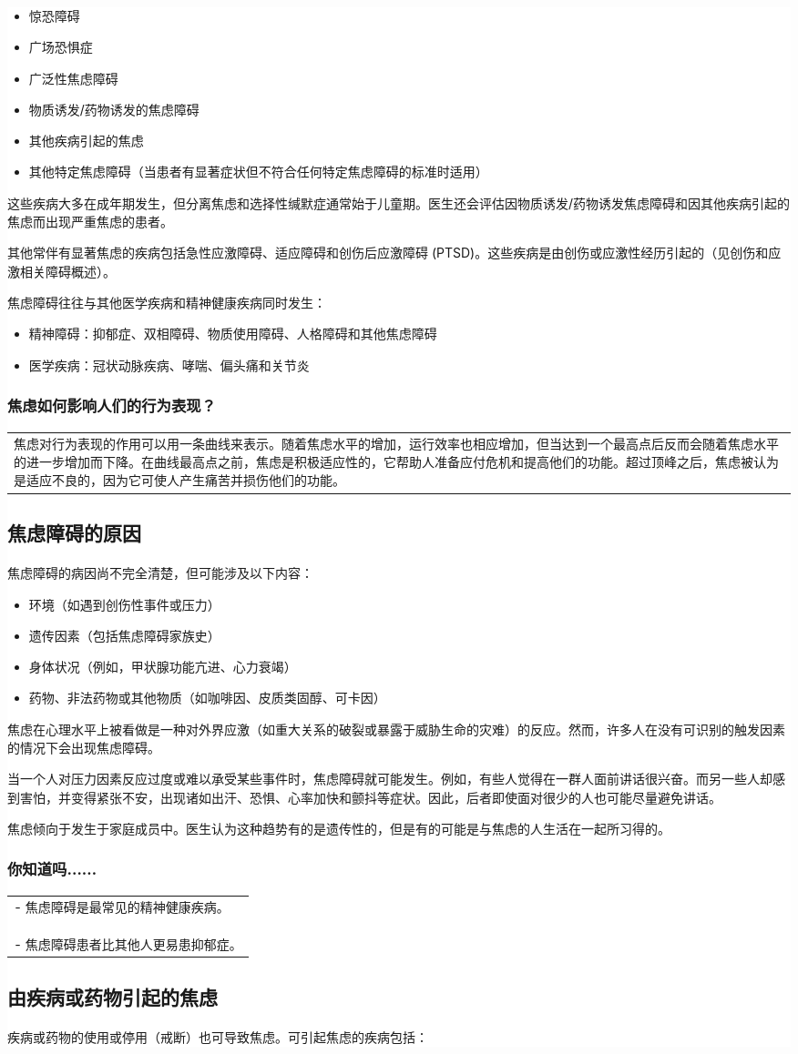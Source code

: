 - 惊恐障碍

- 广场恐惧症

- 广泛性焦虑障碍

- 物质诱发/药物诱发的焦虑障碍

- 其他疾病引起的焦虑

- 其他特定焦虑障碍（当患者有显著症状但不符合任何特定焦虑障碍的标准时适用）


这些疾病大多在成年期发生，但分离焦虑和选择性缄默症通常始于儿童期。医生还会评估因物质诱发/药物诱发焦虑障碍和因其他疾病引起的焦虑而出现严重焦虑的患者。

其他常伴有显著焦虑的疾病包括急性应激障碍、适应障碍和创伤后应激障碍 (PTSD)。这些疾病是由创伤或应激性经历引起的（见创伤和应激相关障碍概述）。

焦虑障碍往往与其他医学疾病和精神健康疾病同时发生：

- 精神障碍：抑郁症、双相障碍、物质使用障碍、人格障碍和其他焦虑障碍

- 医学疾病：冠状动脉疾病、哮喘、偏头痛和关节炎


### 焦虑如何影响人们的行为表现？

|     |
| --- |
| 焦虑对行为表现的作用可以用一条曲线来表示。随着焦虑水平的增加，运行效率也相应增加，但当达到一个最高点后反而会随着焦虑水平的进一步增加而下降。在曲线最高点之前，焦虑是积极适应性的，它帮助人准备应付危机和提高他们的功能。超过顶峰之后，焦虑被认为是适应不良的，因为它可使人产生痛苦并损伤他们的功能。<br> |

## 焦虑障碍的原因

焦虑障碍的病因尚不完全清楚，但可能涉及以下内容：

- 环境（如遇到创伤性事件或压力）

- 遗传因素（包括焦虑障碍家族史）

- 身体状况（例如，甲状腺功能亢进、心力衰竭）

- 药物、非法药物或其他物质（如咖啡因、皮质类固醇、可卡因）


焦虑在心理水平上被看做是一种对外界应激（如重大关系的破裂或暴露于威胁生命的灾难）的反应。然而，许多人在没有可识别的触发因素的情况下会出现焦虑障碍。

当一个人对压力因素反应过度或难以承受某些事件时，焦虑障碍就可能发生。例如，有些人觉得在一群人面前讲话很兴奋。而另一些人却感到害怕，并变得紧张不安，出现诸如出汗、恐惧、心率加快和颤抖等症状。因此，后者即使面对很少的人也可能尽量避免讲话。

焦虑倾向于发生于家庭成员中。医生认为这种趋势有的是遗传性的，但是有的可能是与焦虑的人生活在一起所习得的。

### 你知道吗……

|     |
| --- |
| - 焦虑障碍是最常见的精神健康疾病。<br>  <br>- 焦虑障碍患者比其他人更易患抑郁症。 |

## 由疾病或药物引起的焦虑

疾病或药物的使用或停用（戒断）也可导致焦虑。可引起焦虑的疾病包括：
